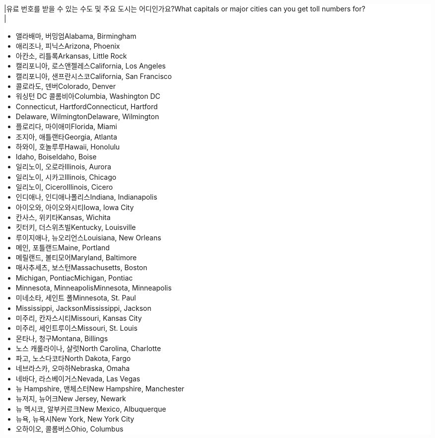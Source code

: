 |<span data-ttu-id="ccdf1-153">유료 번호를 받을 수 있는 수도 및 주요 도시는 어디인가요?</span><span class="sxs-lookup"><span data-stu-id="ccdf1-153">What capitals or major cities can you get toll numbers for?</span></span>  <br/> |<ul><li><span data-ttu-id="ccdf1-154">앨라배마, 버밍엄</span><span class="sxs-lookup"><span data-stu-id="ccdf1-154">Alabama, Birmingham</span></span> <li>  <span data-ttu-id="ccdf1-155">애리조나, 피닉스</span><span class="sxs-lookup"><span data-stu-id="ccdf1-155">Arizona, Phoenix</span></span> <li>  <span data-ttu-id="ccdf1-156">아칸소, 리틀록</span><span class="sxs-lookup"><span data-stu-id="ccdf1-156">Arkansas, Little Rock</span></span> <li> <span data-ttu-id="ccdf1-157">캘리포니아, 로스앤젤레스</span><span class="sxs-lookup"><span data-stu-id="ccdf1-157">California, Los Angeles</span></span> <li> <span data-ttu-id="ccdf1-158">캘리포니아, 샌프란시스코</span><span class="sxs-lookup"><span data-stu-id="ccdf1-158">California, San Francisco</span></span> <li>  <span data-ttu-id="ccdf1-159">콜로라도, 덴버</span><span class="sxs-lookup"><span data-stu-id="ccdf1-159">Colorado, Denver</span></span> <li>  <span data-ttu-id="ccdf1-160">워싱턴 DC 콜롬비아</span><span class="sxs-lookup"><span data-stu-id="ccdf1-160">Columbia, Washington DC</span></span> <li>  <span data-ttu-id="ccdf1-161">Connecticut, Hartford</span><span class="sxs-lookup"><span data-stu-id="ccdf1-161">Connecticut, Hartford</span></span> <li>  <span data-ttu-id="ccdf1-162">Delaware, Wilmington</span><span class="sxs-lookup"><span data-stu-id="ccdf1-162">Delaware, Wilmington</span></span> <li><span data-ttu-id="ccdf1-163">플로리다, 마이애미</span><span class="sxs-lookup"><span data-stu-id="ccdf1-163">Florida, Miami</span></span> <li>  <span data-ttu-id="ccdf1-164">조지아, 애틀랜타</span><span class="sxs-lookup"><span data-stu-id="ccdf1-164">Georgia, Atlanta</span></span> <li> <span data-ttu-id="ccdf1-165">하와이, 호놀루루</span><span class="sxs-lookup"><span data-stu-id="ccdf1-165">Hawaii, Honolulu</span></span> <li> <span data-ttu-id="ccdf1-166">Idaho, Boise</span><span class="sxs-lookup"><span data-stu-id="ccdf1-166">Idaho, Boise</span></span> <li> <span data-ttu-id="ccdf1-167">일리노이, 오로라</span><span class="sxs-lookup"><span data-stu-id="ccdf1-167">Illinois, Aurora</span></span> <li> <span data-ttu-id="ccdf1-168">일리노이, 시카고</span><span class="sxs-lookup"><span data-stu-id="ccdf1-168">Illinois, Chicago</span></span> <li> <span data-ttu-id="ccdf1-169">일리노이, Cicero</span><span class="sxs-lookup"><span data-stu-id="ccdf1-169">Illinois, Cicero</span></span><li>  <span data-ttu-id="ccdf1-170">인디애나, 인디애나폴리스</span><span class="sxs-lookup"><span data-stu-id="ccdf1-170">Indiana, Indianapolis</span></span> <li>  <span data-ttu-id="ccdf1-171">아이오와, 아이오와시티</span><span class="sxs-lookup"><span data-stu-id="ccdf1-171">Iowa, Iowa City</span></span> <li>  <span data-ttu-id="ccdf1-172">칸사스, 위키타</span><span class="sxs-lookup"><span data-stu-id="ccdf1-172">Kansas, Wichita</span></span> <li> <span data-ttu-id="ccdf1-173">킷터키, 더스위츠빌</span><span class="sxs-lookup"><span data-stu-id="ccdf1-173">Kentucky, Louisville</span></span> <li>  <span data-ttu-id="ccdf1-174">루이지애나, 뉴오리언스</span><span class="sxs-lookup"><span data-stu-id="ccdf1-174">Louisiana, New Orleans</span></span> <li> <span data-ttu-id="ccdf1-175">메인, 포틀랜드</span><span class="sxs-lookup"><span data-stu-id="ccdf1-175">Maine, Portland</span></span> <li> <span data-ttu-id="ccdf1-176">메릴랜드, 볼티모어</span><span class="sxs-lookup"><span data-stu-id="ccdf1-176">Maryland, Baltimore</span></span> <li>  <span data-ttu-id="ccdf1-177">매사추세츠, 보스턴</span><span class="sxs-lookup"><span data-stu-id="ccdf1-177">Massachusetts, Boston</span></span> <li> <span data-ttu-id="ccdf1-178">Michigan, Pontiac</span><span class="sxs-lookup"><span data-stu-id="ccdf1-178">Michigan, Pontiac</span></span> <li> <span data-ttu-id="ccdf1-179">Minnesota, Minneapolis</span><span class="sxs-lookup"><span data-stu-id="ccdf1-179">Minnesota, Minneapolis</span></span> <li> <span data-ttu-id="ccdf1-180">미네소타, 세인트 폴</span><span class="sxs-lookup"><span data-stu-id="ccdf1-180">Minnesota, St. Paul</span></span> <li> <span data-ttu-id="ccdf1-181">Mississippi, Jackson</span><span class="sxs-lookup"><span data-stu-id="ccdf1-181">Mississippi, Jackson</span></span> <li>  <span data-ttu-id="ccdf1-182">미주리, 칸자스시티</span><span class="sxs-lookup"><span data-stu-id="ccdf1-182">Missouri, Kansas City</span></span> <li><span data-ttu-id="ccdf1-183">미주리, 세인트루이스</span><span class="sxs-lookup"><span data-stu-id="ccdf1-183">Missouri, St. Louis</span></span> <li>  <span data-ttu-id="ccdf1-184">몬타나, 청구</span><span class="sxs-lookup"><span data-stu-id="ccdf1-184">Montana, Billings</span></span> <li> <span data-ttu-id="ccdf1-185">노스 캐롤라이나, 샬럿</span><span class="sxs-lookup"><span data-stu-id="ccdf1-185">North Carolina, Charlotte</span></span><li><span data-ttu-id="ccdf1-186">파고, 노스다코타</span><span class="sxs-lookup"><span data-stu-id="ccdf1-186">North Dakota, Fargo</span></span> <li> <span data-ttu-id="ccdf1-187">네브라스카, 오마하</span><span class="sxs-lookup"><span data-stu-id="ccdf1-187">Nebraska, Omaha</span></span> <li> <span data-ttu-id="ccdf1-188">네바다, 라스베이거스</span><span class="sxs-lookup"><span data-stu-id="ccdf1-188">Nevada, Las Vegas</span></span> <li>  <span data-ttu-id="ccdf1-189">뉴 Hampshire, 맨체스터</span><span class="sxs-lookup"><span data-stu-id="ccdf1-189">New Hampshire, Manchester</span></span> <li> <span data-ttu-id="ccdf1-190">뉴저지, 뉴어크</span><span class="sxs-lookup"><span data-stu-id="ccdf1-190">New Jersey, Newark</span></span> <li> <span data-ttu-id="ccdf1-191">뉴 멕시코, 알부커르크</span><span class="sxs-lookup"><span data-stu-id="ccdf1-191">New Mexico, Albuquerque</span></span> <li>  <span data-ttu-id="ccdf1-192">뉴욕, 뉴욕시</span><span class="sxs-lookup"><span data-stu-id="ccdf1-192">New York, New York City</span></span> <li><span data-ttu-id="ccdf1-193">오하이오, 콜롬버스</span><span class="sxs-lookup"><span data-stu-id="ccdf1-193">Ohio, Columbus</span></span>